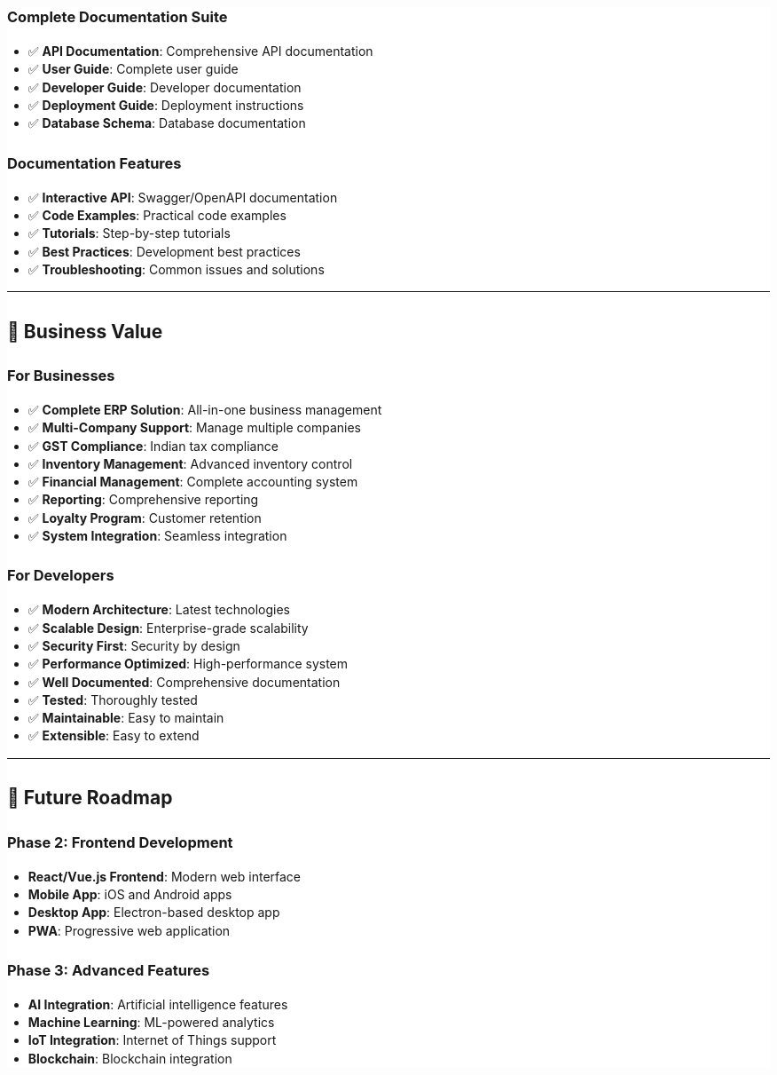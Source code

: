 ### **Complete Documentation Suite**
- ✅ **API Documentation**: Comprehensive API documentation
- ✅ **User Guide**: Complete user guide
- ✅ **Developer Guide**: Developer documentation
- ✅ **Deployment Guide**: Deployment instructions
- ✅ **Database Schema**: Database documentation

### **Documentation Features**
- ✅ **Interactive API**: Swagger/OpenAPI documentation
- ✅ **Code Examples**: Practical code examples
- ✅ **Tutorials**: Step-by-step tutorials
- ✅ **Best Practices**: Development best practices
- ✅ **Troubleshooting**: Common issues and solutions

---

## 🎯 **Business Value**

### **For Businesses**
- ✅ **Complete ERP Solution**: All-in-one business management
- ✅ **Multi-Company Support**: Manage multiple companies
- ✅ **GST Compliance**: Indian tax compliance
- ✅ **Inventory Management**: Advanced inventory control
- ✅ **Financial Management**: Complete accounting system
- ✅ **Reporting**: Comprehensive reporting
- ✅ **Loyalty Program**: Customer retention
- ✅ **System Integration**: Seamless integration

### **For Developers**
- ✅ **Modern Architecture**: Latest technologies
- ✅ **Scalable Design**: Enterprise-grade scalability
- ✅ **Security First**: Security by design
- ✅ **Performance Optimized**: High-performance system
- ✅ **Well Documented**: Comprehensive documentation
- ✅ **Tested**: Thoroughly tested
- ✅ **Maintainable**: Easy to maintain
- ✅ **Extensible**: Easy to extend

---

## 🔮 **Future Roadmap**

### **Phase 2: Frontend Development**
- **React/Vue.js Frontend**: Modern web interface
- **Mobile App**: iOS and Android apps
- **Desktop App**: Electron-based desktop app
- **PWA**: Progressive web application

### **Phase 3: Advanced Features**
- **AI Integration**: Artificial intelligence features
- **Machine Learning**: ML-powered analytics
- **IoT Integration**: Internet of Things support
- **Blockchain**: Blockchain integration
